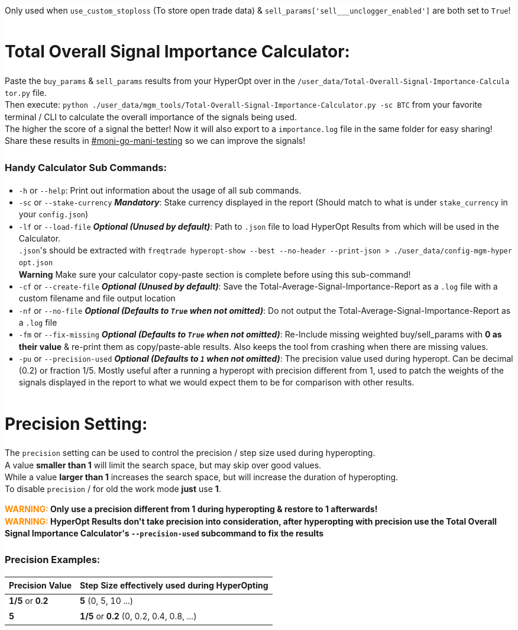 
Only used when `use_custom_stoploss` (To store open trade data) & `sell_params['sell___unclogger_enabled']` are both set to `True`!


# Total Overall Signal Importance Calculator:
Paste the `buy_params` & `sell_params` results from your HyperOpt over in the `/user_data/Total-Overall-Signal-Importance-Calculator.py` file.   
Then execute: `python ./user_data/mgm_tools/Total-Overall-Signal-Importance-Calculator.py -sc BTC` from your favorite terminal / CLI to calculate the overall importance of the signals being used.   
The higher the score of a signal the better! Now it will also export to a `importance.log` file in the same folder for easy sharing!   
Share these results in [#moni-go-mani-testing](https://discord.gg/xFZ9bB6vEz) so we can improve the signals!   

### Handy Calculator Sub Commands:
- `-h` or `--help`: Print out information about the usage of all sub commands.
- `-sc` or `--stake-currency` ***Mandatory***: Stake currency displayed in the report (Should match to what is under `stake_currency` in your `config.json`)
- `-lf` or `--load-file` ***Optional (Unused by default)***: Path to `.json` file to load HyperOpt Results from which will be used in the Calculator.   
`.json`'s should be extracted with `freqtrade hyperopt-show --best --no-header --print-json > ./user_data/config-mgm-hyperopt.json`   
**Warning** Make sure your calculator copy-paste section is complete before using this sub-command!   
- `-cf` or `--create-file` ***Optional (Unused by default)***: Save the Total-Average-Signal-Importance-Report as a `.log` file with a custom filename and file output location   
- `-nf` or `--no-file` ***Optional (Defaults to `True` when not omitted)***: Do not output the Total-Average-Signal-Importance-Report as a `.log` file
- `-fm` or `--fix-missing` ***Optional (Defaults to `True` when not omitted)***: Re-Include missing weighted buy/sell_params with **0 as their value** & re-print them as copy/paste-able results. Also keeps the tool from crashing when there are missing values.
- `-pu` or `--precision-used` ***Optional (Defaults to `1` when not omitted)***: The precision value used during hyperopt. Can be decimal (0.2) or fraction 1/5. Mostly useful after a running a hyperopt with precision different from 1, used to patch the weights of the signals displayed in the report to what we would expect them to be for comparison with other results.


# Precision Setting:
The `precision` setting can be used to control the precision / step size used during hyperopting.   
A value **smaller than 1** will limit the search space, but may skip over good values.   
While a value **larger than 1** increases the search space, but will increase the duration of hyperopting.   
To disable `precision` / for old the work mode **just** use **1**.   

**<span style="color:darkorange">WARNING:</span> Only use a precision different from 1 during hyperopting & restore to 1 afterwards!**   
**<span style="color:darkorange">WARNING:</span> HyperOpt Results don't take precision into consideration, after hyperopting with precision use the Total Overall Signal Importance Calculator's `--precision-used` subcommand to fix the results**   

### Precision Examples:
| Precision Value | Step Size effectively used during HyperOpting |
| --- | --- |
| **1/5** or **0.2** | **5** (0, 5, 10 ...) |
| **5**   | **1/5** or **0.2** (0, 0.2, 0.4, 0.8, ...) |
